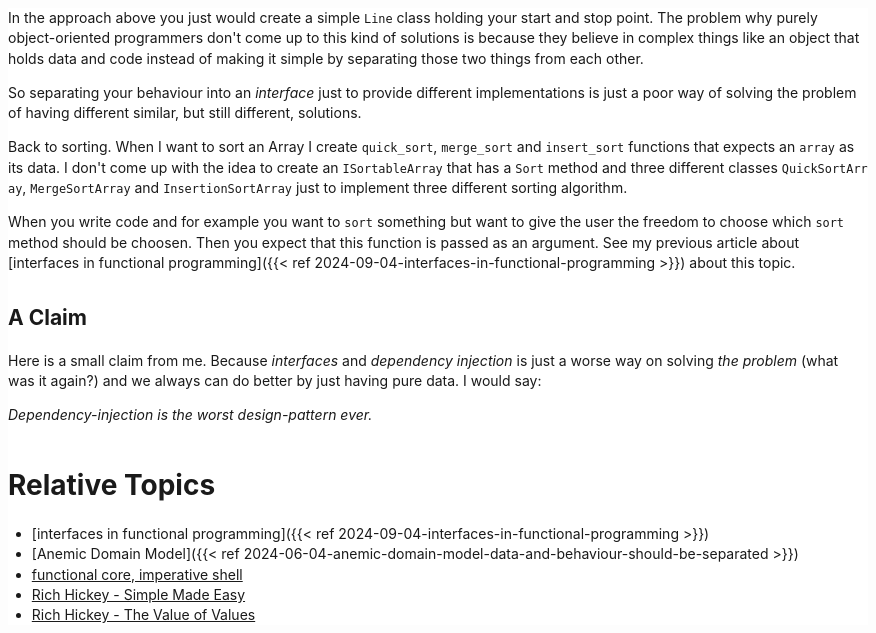 In the approach above you just would create a simple `Line` class holding your
start and stop point. The problem why purely object-oriented programmers don't
come up to this kind of solutions is because they believe in complex things like
an object that holds data and code instead of making it simple by separating
those two things from each other.

So separating your behaviour into an *interface* just to provide different
implementations is just a poor way of solving the problem of having different
similar, but still different, solutions.

Back to sorting. When I want to sort an Array I create `quick_sort`, `merge_sort`
and `insert_sort` functions that expects an `array` as its data. I don't come up
with the idea to create an `ISortableArray` that has a `Sort` method and three
different classes `QuickSortArray`, `MergeSortArray` and `InsertionSortArray`
just to implement three different sorting algorithm.

When you write code and for example you want to `sort` something but want to give
the user the freedom to choose which `sort` method should be choosen. Then
you expect that this function is passed as an argument. See my previous
article about [interfaces in functional programming]({{< ref 2024-09-04-interfaces-in-functional-programming >}})
about this topic.

## A Claim

Here is a small claim from me. Because *interfaces* and *dependency injection*
is just a worse way on solving *the problem* (what was it again?) and we
always can do better by just having pure data. I would say:

*Dependency-injection is the worst design-pattern ever.*

# Relative Topics

* [interfaces in functional programming]({{< ref 2024-09-04-interfaces-in-functional-programming >}})
* [Anemic Domain Model]({{< ref 2024-06-04-anemic-domain-model-data-and-behaviour-should-be-separated >}})
* [functional core, imperative shell][fcis]
* [Rich Hickey - Simple Made Easy](https://www.youtube.com/watch?v=SxdOUGdseq4)
* [Rich Hickey - The Value of Values](https://www.youtube.com/watch?v=-I-VpPMzG7c)

[fcis]:https://github.com/kbilsted/Functional-core-imperative-shell/blob/master/README.md
